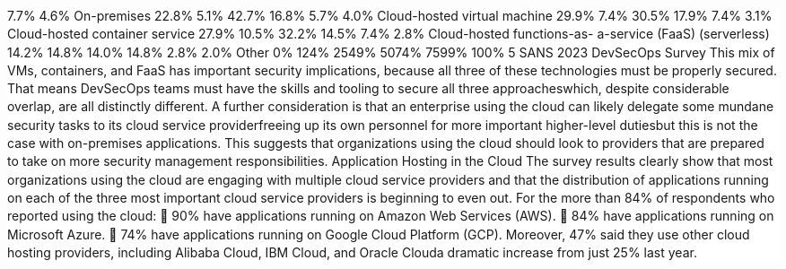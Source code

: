 7\.7%
4\.6%
On\-premises
22\.8%
5\.1%
42\.7%
16\.8%
5\.7% 4\.0%
Cloud\-hosted 
virtual machine
29\.9%
7\.4%
30\.5%
17\.9%
7\.4%
3\.1%
Cloud\-hosted 
container service
27\.9%
10\.5%
32\.2%
14\.5%
7\.4%
2\.8%
Cloud\-hosted functions\-as\-
a\-service (FaaS) (serverless)
14\.2%
14\.8%
14\.0% 14\.8%
2\.8% 2\.0%
Other
 0%
 124%
 2549%
 5074%
 7599%
 100%
5
SANS 2023 DevSecOps Survey
This mix of VMs, containers, and FaaS has important security 
implications, because all three of these technologies must be 
properly secured. That means DevSecOps teams must have 
the skills and tooling to secure all three approacheswhich, 
despite considerable overlap, are all distinctly different. A further 
consideration is that an enterprise using the cloud can likely 
delegate some mundane security tasks to its cloud service 
providerfreeing up its own personnel for more important 
higher\-level dutiesbut this is not the case with on\-premises 
applications. This suggests that organizations using the cloud 
should look to providers that are prepared to take on more 
security management responsibilities.
Application Hosting in the Cloud
The survey results clearly show that most organizations using the cloud are engaging with 
multiple cloud service providers and that the distribution of applications running on each 
of the three most important cloud service providers is beginning to even out. 
For the more than 84% of respondents who reported using the cloud:

90% have applications running on Amazon Web Services (AWS).

84% have applications running on Microsoft Azure.

74% have applications running on Google Cloud Platform (GCP).
Moreover, 47% said they use other cloud hosting providers, including Alibaba Cloud, 
IBM Cloud, and Oracle Clouda dramatic increase from just 25% last year. 
